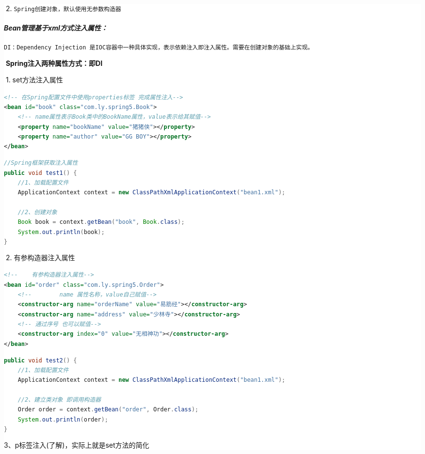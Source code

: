 ​	2. `Spring创建对象，默认使用无参数构造器`

#### 	***Bean管理基于xml方式注入属性：***

​		`DI：Dependency Injection 是IOC容器中一种具体实现，表示依赖注入即注入属性。需要在创建对象的基础上实现。`

​		**Spring注入两种属性方式：即DI**

​		1. set方法注入属性

```xml
<!-- 在Spring配置文件中使用properties标签 完成属性注入-->
<bean id="book" class="com.ly.spring5.Book">
 	<!-- name属性表示Book类中的BookName属性，value表示给其赋值-->   
    <property name="bookName" value="猪猪侠"></property>
    <property name="author" value="GG BOY"></property>
</bean>
```

```java
//Spring框架获取注入属性
public void test1() {
    //1、加载配置文件
    ApplicationContext context = new ClassPathXmlApplicationContext("bean1.xml");

    //2、创建对象
    Book book = context.getBean("book", Book.class);
    System.out.println(book);
}
```

​		2. 有参构造器注入属性

```xml
<!--    有参构造器注入属性-->
<bean id="order" class="com.ly.spring5.Order">
    <!--        name 属性名称，value自己赋值-->
    <constructor-arg name="orderName" value="易筋经"></constructor-arg>
    <constructor-arg name="address" value="少林寺"></constructor-arg>
    <!-- 通过序号 也可以赋值-->
    <constructor-arg index="0" value="无相神功"></constructor-arg>
</bean>
```

```java
public void test2() {
    //1、加载配置文件
    ApplicationContext context = new ClassPathXmlApplicationContext("bean1.xml");

    //2、建立类对象 即调用构造器
    Order order = context.getBean("order", Order.class);
    System.out.println(order);
}
```

3、p标签注入(了解)，实际上就是set方法的简化
